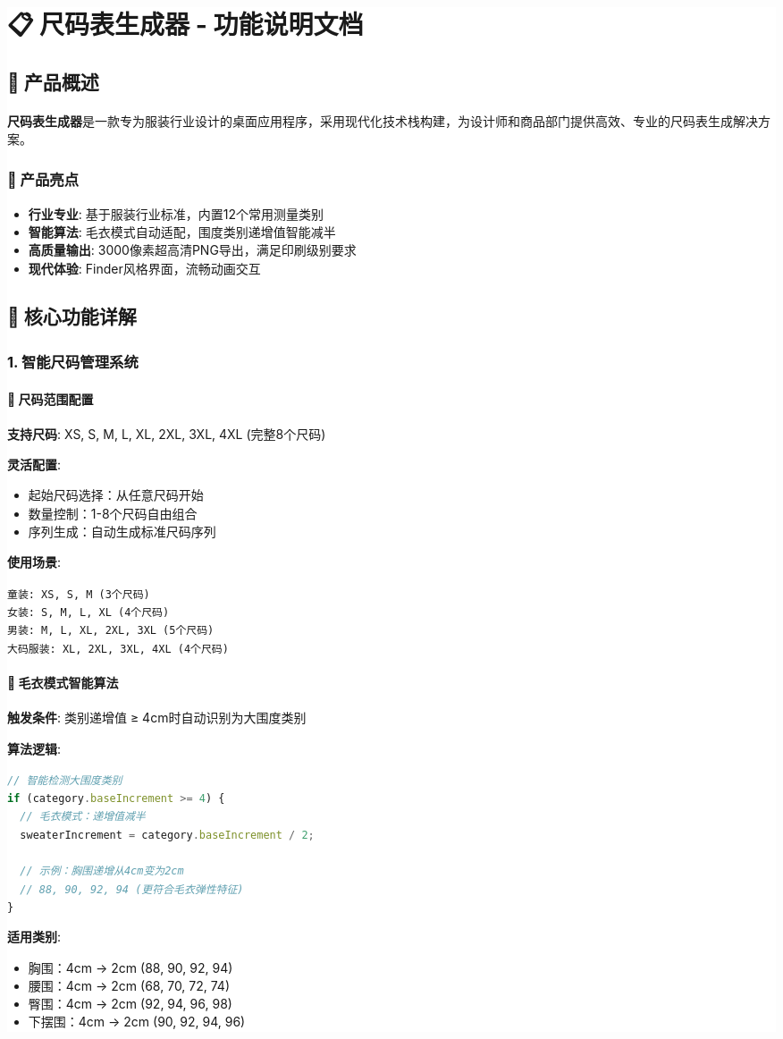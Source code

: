 # 📋 尺码表生成器 - 功能说明文档

## 🎯 产品概述

**尺码表生成器**是一款专为服装行业设计的桌面应用程序，采用现代化技术栈构建，为设计师和商品部门提供高效、专业的尺码表生成解决方案。

### 🌟 产品亮点

- **行业专业**: 基于服装行业标准，内置12个常用测量类别
- **智能算法**: 毛衣模式自动适配，围度类别递增值智能减半
- **高质量输出**: 3000像素超高清PNG导出，满足印刷级别要求
- **现代体验**: Finder风格界面，流畅动画交互

## 🎯 核心功能详解

### 1. 智能尺码管理系统

#### 📏 尺码范围配置

**支持尺码**: XS, S, M, L, XL, 2XL, 3XL, 4XL (完整8个尺码)

**灵活配置**:
- 起始尺码选择：从任意尺码开始
- 数量控制：1-8个尺码自由组合
- 序列生成：自动生成标准尺码序列

**使用场景**:
```
童装: XS, S, M (3个尺码)
女装: S, M, L, XL (4个尺码)  
男装: M, L, XL, 2XL, 3XL (5个尺码)
大码服装: XL, 2XL, 3XL, 4XL (4个尺码)
```

#### 🧥 毛衣模式智能算法

**触发条件**: 类别递增值 ≥ 4cm时自动识别为大围度类别

**算法逻辑**:
```javascript
// 智能检测大围度类别
if (category.baseIncrement >= 4) {
  // 毛衣模式：递增值减半
  sweaterIncrement = category.baseIncrement / 2;
  
  // 示例：胸围递增从4cm变为2cm
  // 88, 90, 92, 94 (更符合毛衣弹性特征)
}
```

**适用类别**:
- 胸围：4cm → 2cm (88, 90, 92, 94)
- 腰围：4cm → 2cm (68, 70, 72, 74)  
- 臀围：4cm → 2cm (92, 94, 96, 98)
- 下摆围：4cm → 2cm (90, 92, 94, 96)

